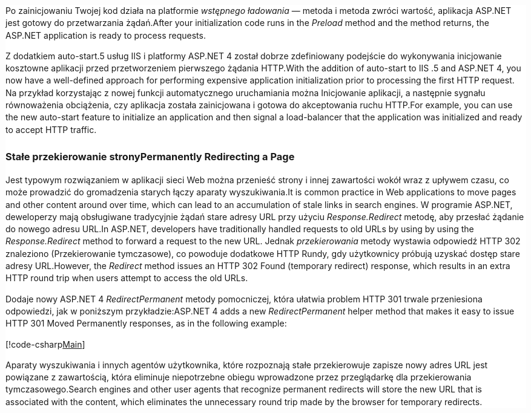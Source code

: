 <span data-ttu-id="e5c8e-212">Po zainicjowaniu Twojej kod działa na platformie *wstępnego ładowania* — metoda i metoda zwróci wartość, aplikacja ASP.NET jest gotowy do przetwarzania żądań.</span><span class="sxs-lookup"><span data-stu-id="e5c8e-212">After your initialization code runs in the *Preload* method and the method returns, the ASP.NET application is ready to process requests.</span></span>

<span data-ttu-id="e5c8e-213">Z dodatkiem auto-start.5 usług IIS i platformy ASP.NET 4 został dobrze zdefiniowany podejście do wykonywania inicjowanie kosztowne aplikacji przed przetworzeniem pierwszego żądania HTTP.</span><span class="sxs-lookup"><span data-stu-id="e5c8e-213">With the addition of auto-start to IIS .5 and ASP.NET 4, you now have a well-defined approach for performing expensive application initialization prior to processing the first HTTP request.</span></span> <span data-ttu-id="e5c8e-214">Na przykład korzystając z nowej funkcji automatycznego uruchamiania można Inicjowanie aplikacji, a następnie sygnału równoważenia obciążenia, czy aplikacja została zainicjowana i gotowa do akceptowania ruchu HTTP.</span><span class="sxs-lookup"><span data-stu-id="e5c8e-214">For example, you can use the new auto-start feature to initialize an application and then signal a load-balancer that the application was initialized and ready to accept HTTP traffic.</span></span>

<a id="0.2__Toc224729021"></a><a id="0.2__Toc253429242"></a><a id="0.2__Toc243304616"></a>

### <a name="permanently-redirecting-a-page"></a><span data-ttu-id="e5c8e-215">Stałe przekierowanie strony</span><span class="sxs-lookup"><span data-stu-id="e5c8e-215">Permanently Redirecting a Page</span></span>

<span data-ttu-id="e5c8e-216">Jest typowym rozwiązaniem w aplikacji sieci Web można przenieść strony i innej zawartości wokół wraz z upływem czasu, co może prowadzić do gromadzenia starych łączy aparaty wyszukiwania.</span><span class="sxs-lookup"><span data-stu-id="e5c8e-216">It is common practice in Web applications to move pages and other content around over time, which can lead to an accumulation of stale links in search engines.</span></span> <span data-ttu-id="e5c8e-217">W programie ASP.NET, deweloperzy mają obsługiwane tradycyjnie żądań stare adresy URL przy użyciu *Response.Redirect* metodę, aby przesłać żądanie do nowego adresu URL.</span><span class="sxs-lookup"><span data-stu-id="e5c8e-217">In ASP.NET, developers have traditionally handled requests to old URLs by using by using the *Response.Redirect* method to forward a request to the new URL.</span></span> <span data-ttu-id="e5c8e-218">Jednak *przekierowania* metody wystawia odpowiedź HTTP 302 znaleziono (Przekierowanie tymczasowe), co powoduje dodatkowe HTTP Rundy, gdy użytkownicy próbują uzyskać dostęp stare adresy URL.</span><span class="sxs-lookup"><span data-stu-id="e5c8e-218">However, the *Redirect* method issues an HTTP 302 Found (temporary redirect) response, which results in an extra HTTP round trip when users attempt to access the old URLs.</span></span>

<span data-ttu-id="e5c8e-219">Dodaje nowy ASP.NET 4 *RedirectPermanent* metody pomocniczej, która ułatwia problem HTTP 301 trwale przeniesiona odpowiedzi, jak w poniższym przykładzie:</span><span class="sxs-lookup"><span data-stu-id="e5c8e-219">ASP.NET 4 adds a new *RedirectPermanent* helper method that makes it easy to issue HTTP 301 Moved Permanently responses, as in the following example:</span></span>

[!code-csharp[Main](overview/samples/sample8.cs)]

<span data-ttu-id="e5c8e-220">Aparaty wyszukiwania i innych agentów użytkownika, które rozpoznają stałe przekierowuje zapisze nowy adres URL jest powiązane z zawartością, która eliminuje niepotrzebne obiegu wprowadzone przez przeglądarkę dla przekierowania tymczasowego.</span><span class="sxs-lookup"><span data-stu-id="e5c8e-220">Search engines and other user agents that recognize permanent redirects will store the new URL that is associated with the content, which eliminates the unnecessary round trip made by the browser for temporary redirects.</span></span>
